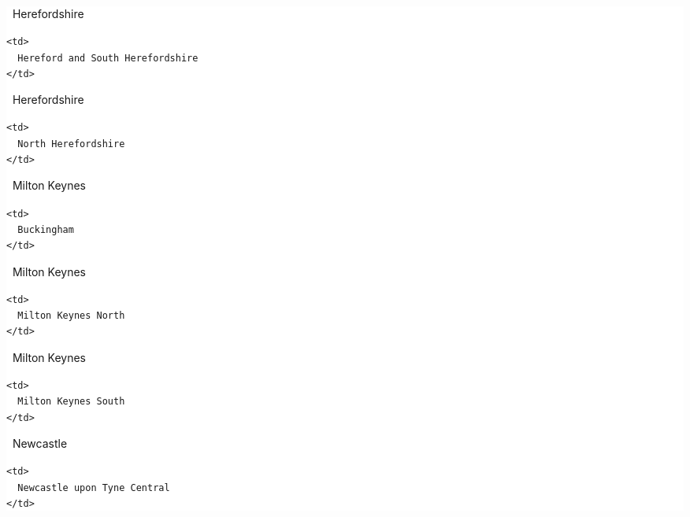  <tr>
    <td>
        Herefordshire
    </td>
    
    <td>
      Hereford and South Herefordshire
    </td>
  </tr>
  
  <tr>
    <td>
        Herefordshire
    </td>
    
    <td>
      North Herefordshire
    </td>
  </tr>
  
  <tr>
    <td>
        Milton Keynes
    </td>
    
    <td>
      Buckingham
    </td>
  </tr>
  
  <tr>
    <td>
        Milton Keynes
    </td>
    
    <td>
      Milton Keynes North
    </td>
  </tr>
  
  <tr>
    <td>
        Milton Keynes
    </td>
    
    <td>
      Milton Keynes South
    </td>
  </tr>
  
  <tr>
    <td>
        Newcastle
    </td>
    
    <td>
      Newcastle upon Tyne Central
    </td>
  </tr>
  